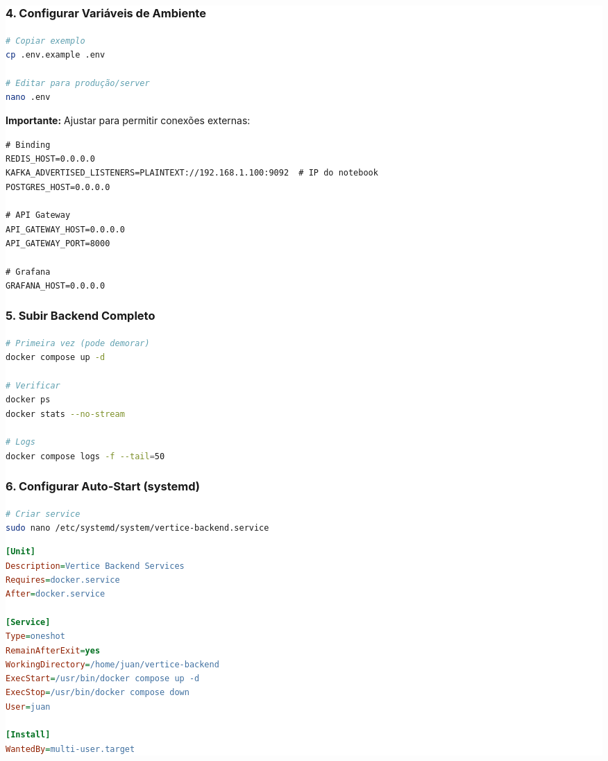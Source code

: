 ### 4. Configurar Variáveis de Ambiente
```bash
# Copiar exemplo
cp .env.example .env

# Editar para produção/server
nano .env
```

**Importante:** Ajustar para permitir conexões externas:
```env
# Binding
REDIS_HOST=0.0.0.0
KAFKA_ADVERTISED_LISTENERS=PLAINTEXT://192.168.1.100:9092  # IP do notebook
POSTGRES_HOST=0.0.0.0

# API Gateway
API_GATEWAY_HOST=0.0.0.0
API_GATEWAY_PORT=8000

# Grafana
GRAFANA_HOST=0.0.0.0
```

### 5. Subir Backend Completo
```bash
# Primeira vez (pode demorar)
docker compose up -d

# Verificar
docker ps
docker stats --no-stream

# Logs
docker compose logs -f --tail=50
```

### 6. Configurar Auto-Start (systemd)
```bash
# Criar service
sudo nano /etc/systemd/system/vertice-backend.service
```

```ini
[Unit]
Description=Vertice Backend Services
Requires=docker.service
After=docker.service

[Service]
Type=oneshot
RemainAfterExit=yes
WorkingDirectory=/home/juan/vertice-backend
ExecStart=/usr/bin/docker compose up -d
ExecStop=/usr/bin/docker compose down
User=juan

[Install]
WantedBy=multi-user.target
```

